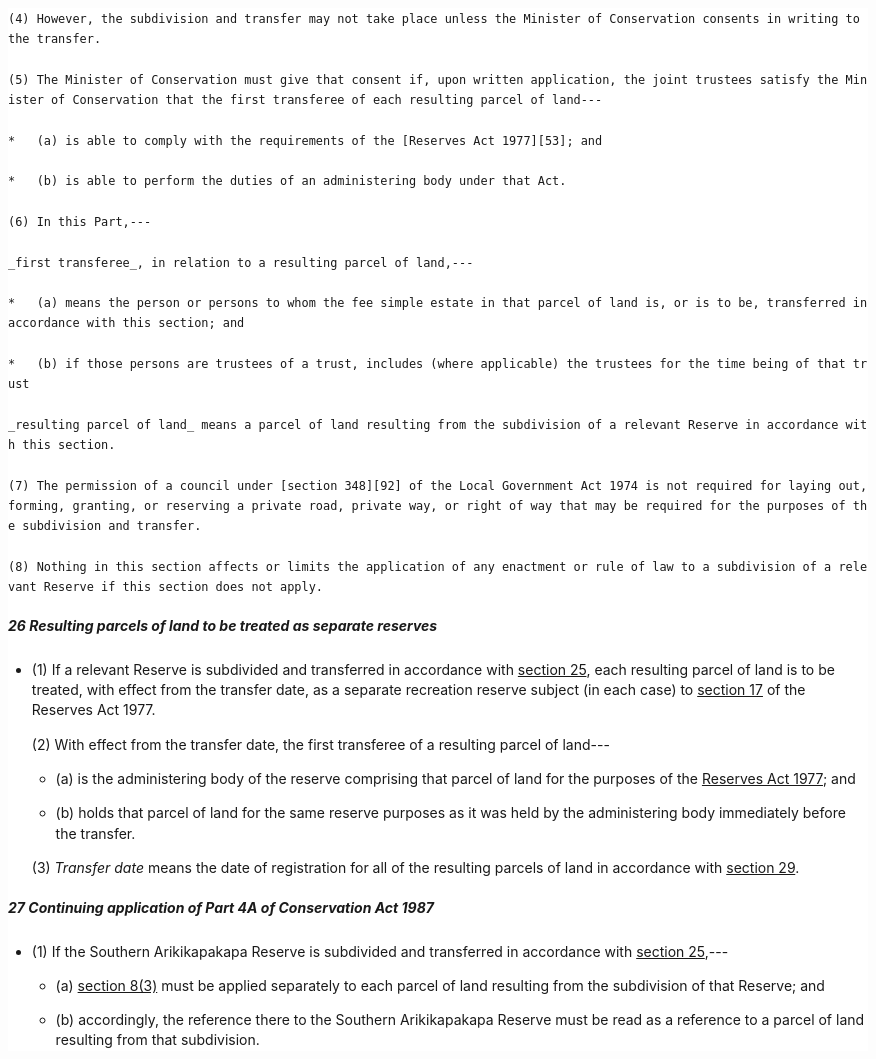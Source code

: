     (4) However, the subdivision and transfer may not take place unless the Minister of Conservation consents in writing to the transfer.
    
    (5) The Minister of Conservation must give that consent if, upon written application, the joint trustees satisfy the Minister of Conservation that the first transferee of each resulting parcel of land---
        
    *   (a) is able to comply with the requirements of the [Reserves Act 1977][53]; and
    
    *   (b) is able to perform the duties of an administering body under that Act.
    
    (6) In this Part,---
    
    _first transferee_, in relation to a resulting parcel of land,---
        
    *   (a) means the person or persons to whom the fee simple estate in that parcel of land is, or is to be, transferred in accordance with this section; and
    
    *   (b) if those persons are trustees of a trust, includes (where applicable) the trustees for the time being of that trust
    
    _resulting parcel of land_ means a parcel of land resulting from the subdivision of a relevant Reserve in accordance with this section.
    
    (7) The permission of a council under [section 348][92] of the Local Government Act 1974 is not required for laying out, forming, granting, or reserving a private road, private way, or right of way that may be required for the purposes of the subdivision and transfer.
    
    (8) Nothing in this section affects or limits the application of any enactment or rule of law to a subdivision of a relevant Reserve if this section does not apply.

##### 26 Resulting parcels of land to be treated as separate reserves
    
*   (1) If a relevant Reserve is subdivided and transferred in accordance with [section 25][37], each resulting parcel of land is to be treated, with effect from the transfer date, as a separate recreation reserve subject (in each case) to [section 17][58] of the Reserves Act 1977\.
    
    (2) With effect from the transfer date, the first transferee of a resulting parcel of land---
        
    *   (a) is the administering body of the reserve comprising that parcel of land for the purposes of the [Reserves Act 1977][53]; and
    
    *   (b) holds that parcel of land for the same reserve purposes as it was held by the administering body immediately before the transfer.
    
    (3) _Transfer date_ means the date of registration for all of the resulting parcels of land in accordance with [section 29][42].

##### 27 Continuing application of Part 4A of Conservation Act 1987
    
*   (1) If the Southern Arikikapakapa Reserve is subdivided and transferred in accordance with [section 25][37],---
        
    *   (a) [section 8(3)][12] must be applied separately to each parcel of land resulting from the subdivision of that Reserve; and
    
    *   (b) accordingly, the reference there to the Southern Arikikapakapa Reserve must be read as a reference to a parcel of land resulting from that subdivision.
    

[0]: http://www.legislation.govt.nz/act/public/2009/0050/latest/link.aspx?id=DLM195466
[1]: http://www.legislation.govt.nz/act/public/2009/0050/latest/whole.html#DLM1370300
[2]: http://www.legislation.govt.nz/act/public/2009/0050/latest/whole.html#DLM1569908
[3]: http://www.legislation.govt.nz/act/public/2009/0050/latest/whole.html#DLM1569909
[4]: http://www.legislation.govt.nz/act/public/2009/0050/latest/whole.html#DLM1370302
[5]: http://www.legislation.govt.nz/act/public/2009/0050/latest/whole.html#DLM1370303
[6]: http://www.legislation.govt.nz/act/public/2009/0050/latest/whole.html#DLM1370324
[7]: http://www.legislation.govt.nz/act/public/2009/0050/latest/whole.html#DLM1370325
[8]: http://www.legislation.govt.nz/act/public/2009/0050/latest/whole.html#DLM1370326
[9]: http://www.legislation.govt.nz/act/public/2009/0050/latest/whole.html#DLM1569944
[10]: http://www.legislation.govt.nz/act/public/2009/0050/latest/whole.html#DLM1569945
[11]: http://www.legislation.govt.nz/act/public/2009/0050/latest/whole.html#DLM1569946
[12]: http://www.legislation.govt.nz/act/public/2009/0050/latest/whole.html#DLM1569947
[13]: http://www.legislation.govt.nz/act/public/2009/0050/latest/whole.html#DLM1569948
[14]: http://www.legislation.govt.nz/act/public/2009/0050/latest/whole.html#DLM1569949
[15]: http://www.legislation.govt.nz/act/public/2009/0050/latest/whole.html#DLM1569950
[16]: http://www.legislation.govt.nz/act/public/2009/0050/latest/whole.html#DLM1569951
[17]: http://www.legislation.govt.nz/act/public/2009/0050/latest/whole.html#DLM1569952
[18]: http://www.legislation.govt.nz/act/public/2009/0050/latest/whole.html#DLM1569953
[19]: http://www.legislation.govt.nz/act/public/2009/0050/latest/whole.html#DLM1569954
[20]: http://www.legislation.govt.nz/act/public/2009/0050/latest/whole.html#DLM1569955
[21]: http://www.legislation.govt.nz/act/public/2009/0050/latest/whole.html#DLM1569956
[22]: http://www.legislation.govt.nz/act/public/2009/0050/latest/whole.html#DLM1569957
[23]: http://www.legislation.govt.nz/act/public/2009/0050/latest/whole.html#DLM1569958
[24]: http://www.legislation.govt.nz/act/public/2009/0050/latest/whole.html#DLM1370342
[25]: http://www.legislation.govt.nz/act/public/2009/0050/latest/whole.html#DLM1569959
[26]: http://www.legislation.govt.nz/act/public/2009/0050/latest/whole.html#DLM1569960
[27]: http://www.legislation.govt.nz/act/public/2009/0050/latest/whole.html#DLM1569961
[28]: http://www.legislation.govt.nz/act/public/2009/0050/latest/whole.html#DLM1569962
[29]: http://www.legislation.govt.nz/act/public/2009/0050/latest/whole.html#DLM1569963
[30]: http://www.legislation.govt.nz/act/public/2009/0050/latest/whole.html#DLM1569967
[31]: http://www.legislation.govt.nz/act/public/2009/0050/latest/whole.html#DLM1569968
[32]: http://www.legislation.govt.nz/act/public/2009/0050/latest/whole.html#DLM1370338
[33]: http://www.legislation.govt.nz/act/public/2009/0050/latest/whole.html#DLM1569969
[34]: http://www.legislation.govt.nz/act/public/2009/0050/latest/whole.html#DLM1569970
[35]: http://www.legislation.govt.nz/act/public/2009/0050/latest/whole.html#DLM1569971
[36]: http://www.legislation.govt.nz/act/public/2009/0050/latest/whole.html#DLM1569972
[37]: http://www.legislation.govt.nz/act/public/2009/0050/latest/whole.html#DLM1569973
[38]: http://www.legislation.govt.nz/act/public/2009/0050/latest/whole.html#DLM1569979
[39]: http://www.legislation.govt.nz/act/public/2009/0050/latest/whole.html#DLM1569981
[40]: http://www.legislation.govt.nz/act/public/2009/0050/latest/whole.html#DLM1569982
[41]: http://www.legislation.govt.nz/act/public/2009/0050/latest/whole.html#DLM1569983
[42]: http://www.legislation.govt.nz/act/public/2009/0050/latest/whole.html#DLM1569984
[43]: http://www.legislation.govt.nz/act/public/2009/0050/latest/whole.html#DLM1569986
[44]: http://www.legislation.govt.nz/act/public/2009/0050/latest/whole.html#DLM1569987
[45]: http://www.legislation.govt.nz/act/public/2009/0050/latest/whole.html#DLM1569990
[46]: http://www.legislation.govt.nz/act/public/2009/0050/latest/whole.html#DLM1569991
[47]: http://www.legislation.govt.nz/act/public/2009/0050/latest/whole.html#DLM1569995
[48]: http://www.legislation.govt.nz/act/public/2009/0050/latest/whole.html#DLM1502000
[49]: http://www.legislation.govt.nz/act/public/2009/0050/latest/whole.html#DLM1569998
[50]: http://www.legislation.govt.nz/act/public/2009/0050/latest/whole.html#DLM1370344
[51]: http://www.legislation.govt.nz/act/public/2009/0050/latest/whole.html#DLM1370345
[52]: http://www.legislation.govt.nz/act/public/2009/0050/latest/link.aspx?id=DLM1375500
[53]: http://www.legislation.govt.nz/act/public/2009/0050/latest/link.aspx?id=DLM444304
[54]: http://www.legislation.govt.nz/act/public/2009/0050/latest/link.aspx?id=DLM175060
[55]: http://www.legislation.govt.nz/act/public/2009/0050/latest/link.aspx?id=DLM435834
[56]: http://www.legislation.govt.nz/act/public/2009/0050/latest/link.aspx?id=DLM3291826
[57]: http://www.legislation.govt.nz/act/public/2009/0050/latest/link.aspx?id=DLM1375881
[58]: http://www.legislation.govt.nz/act/public/2009/0050/latest/link.aspx?id=DLM444605
[59]: http://www.legislation.govt.nz/act/public/2009/0050/latest/link.aspx?id=DLM175096
[60]: http://www.legislation.govt.nz/act/public/2009/0050/latest/link.aspx?id=DLM444632
[61]: http://www.legislation.govt.nz/act/public/2009/0050/latest/link.aspx?id=DLM444648
[62]: http://www.legislation.govt.nz/act/public/2009/0050/latest/whole.html#DLM1570005
[63]: http://www.legislation.govt.nz/act/public/2009/0050/latest/link.aspx?id=DLM444492
[64]: http://www.legislation.govt.nz/act/public/2009/0050/latest/link.aspx?id=DLM104697
[65]: http://www.legislation.govt.nz/act/public/2009/0050/latest/link.aspx?id=DLM104699
[66]: http://www.legislation.govt.nz/act/public/2009/0050/latest/link.aspx?id=DLM104910
[67]: http://www.legislation.govt.nz/act/public/2009/0050/latest/link.aspx?id=DLM104914
[68]: http://www.legislation.govt.nz/act/public/2009/0050/latest/link.aspx?id=DLM236786
[69]: http://www.legislation.govt.nz/act/public/2009/0050/latest/link.aspx?id=DLM1370326
[70]: http://www.legislation.govt.nz/act/public/2009/0050/latest/link.aspx?id=DLM246310
[71]: http://www.legislation.govt.nz/act/public/2009/0050/latest/link.aspx?id=DLM246311
[72]: http://www.legislation.govt.nz/act/public/2009/0050/latest/link.aspx?id=DLM230272
[73]: http://www.legislation.govt.nz/act/public/2009/0050/latest/link.aspx?id=DLM444702
[74]: http://www.legislation.govt.nz/act/public/2009/0050/latest/link.aspx?id=DLM445052
[75]: http://www.legislation.govt.nz/act/public/2009/0050/latest/link.aspx?id=DLM445059
[76]: http://www.legislation.govt.nz/act/public/2009/0050/latest/link.aspx?id=DLM444920
[77]: http://www.legislation.govt.nz/act/public/2009/0050/latest/link.aspx?id=DLM444929
[78]: http://www.legislation.govt.nz/act/public/2009/0050/latest/link.aspx?id=DLM444934
[79]: http://www.legislation.govt.nz/act/public/2009/0050/latest/link.aspx?id=DLM444949
[80]: http://www.legislation.govt.nz/act/public/2009/0050/latest/whole.html#DLM1570007
[81]: http://www.legislation.govt.nz/act/public/2009/0050/latest/link.aspx?id=DLM103609
[82]: http://www.legislation.govt.nz/act/public/2009/0050/latest/whole.html#DLM1570006
[83]: http://www.legislation.govt.nz/act/public/2009/0050/latest/link.aspx?id=DLM348782
[84]: http://www.legislation.govt.nz/act/public/2009/0050/latest/link.aspx?id=DLM104928
[85]: http://www.legislation.govt.nz/act/public/2009/0050/latest/link.aspx?id=DLM1375895
[86]: http://www.legislation.govt.nz/act/public/2009/0050/latest/link.aspx?id=DLM353436
[87]: http://www.legislation.govt.nz/act/public/2009/0050/latest/link.aspx?id=DLM1512300
[88]: http://www.legislation.govt.nz/act/public/2009/0050/latest/link.aspx?id=DLM1517475
[89]: http://www.legislation.govt.nz/act/public/2009/0050/latest/link.aspx?id=DLM1517497
[90]: http://www.legislation.govt.nz/act/public/2009/0050/latest/link.aspx?id=DLM444936
[91]: http://www.legislation.govt.nz/act/public/2009/0050/latest/link.aspx?id=DLM231942
[92]: http://www.legislation.govt.nz/act/public/2009/0050/latest/link.aspx?id=DLM420676
[93]: http://www.legislation.govt.nz/act/public/2009/0050/latest/link.aspx?id=DLM1375888
[94]: http://www.legislation.govt.nz/act/public/2009/0050/latest/link.aspx?id=DLM1375890
[95]: http://www.pco.parliament.govt.nz/reprints/
[96]: http://www.legislation.govt.nz/act/public/2009/0050/latest/link.aspx?id=DLM195439
[97]: http://www.pco.parliament.govt.nz/editorial-conventions/
[98]: http://www.legislation.govt.nz/act/public/2009/0050/latest/link.aspx?id=DLM195468
[99]: http://www.legislation.govt.nz/act/public/2009/0050/latest/link.aspx?id=DLM195470